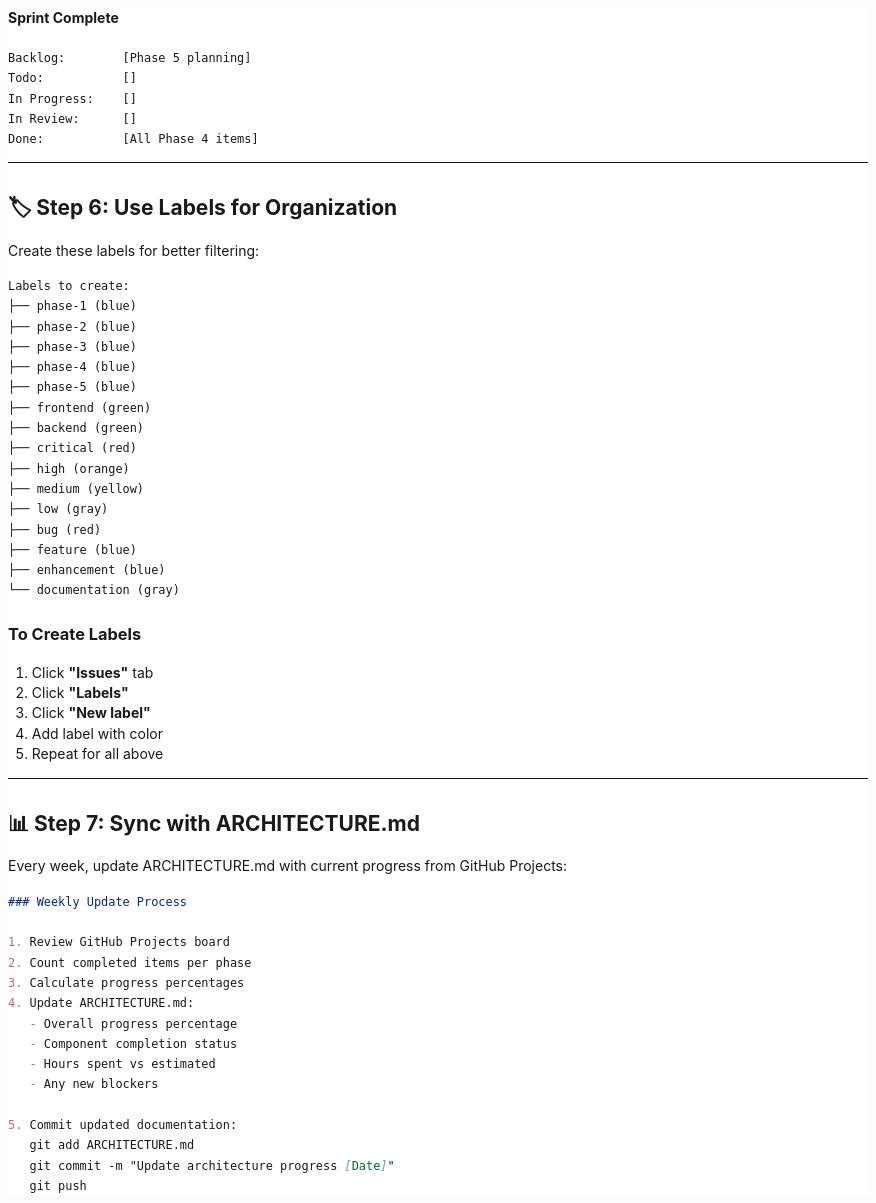 #### Sprint Complete
```
Backlog:        [Phase 5 planning]
Todo:           []
In Progress:    []
In Review:      []
Done:           [All Phase 4 items]
```

---

## 🏷️ Step 6: Use Labels for Organization

Create these labels for better filtering:

```
Labels to create:
├── phase-1 (blue)
├── phase-2 (blue)
├── phase-3 (blue)
├── phase-4 (blue)
├── phase-5 (blue)
├── frontend (green)
├── backend (green)
├── critical (red)
├── high (orange)
├── medium (yellow)
├── low (gray)
├── bug (red)
├── feature (blue)
├── enhancement (blue)
└── documentation (gray)
```

### To Create Labels

1. Click **"Issues"** tab
2. Click **"Labels"**
3. Click **"New label"**
4. Add label with color
5. Repeat for all above

---

## 📊 Step 7: Sync with ARCHITECTURE.md

Every week, update ARCHITECTURE.md with current progress from GitHub Projects:

```markdown
### Weekly Update Process

1. Review GitHub Projects board
2. Count completed items per phase
3. Calculate progress percentages
4. Update ARCHITECTURE.md:
   - Overall progress percentage
   - Component completion status
   - Hours spent vs estimated
   - Any new blockers

5. Commit updated documentation:
   git add ARCHITECTURE.md
   git commit -m "Update architecture progress [Date]"
   git push
```
